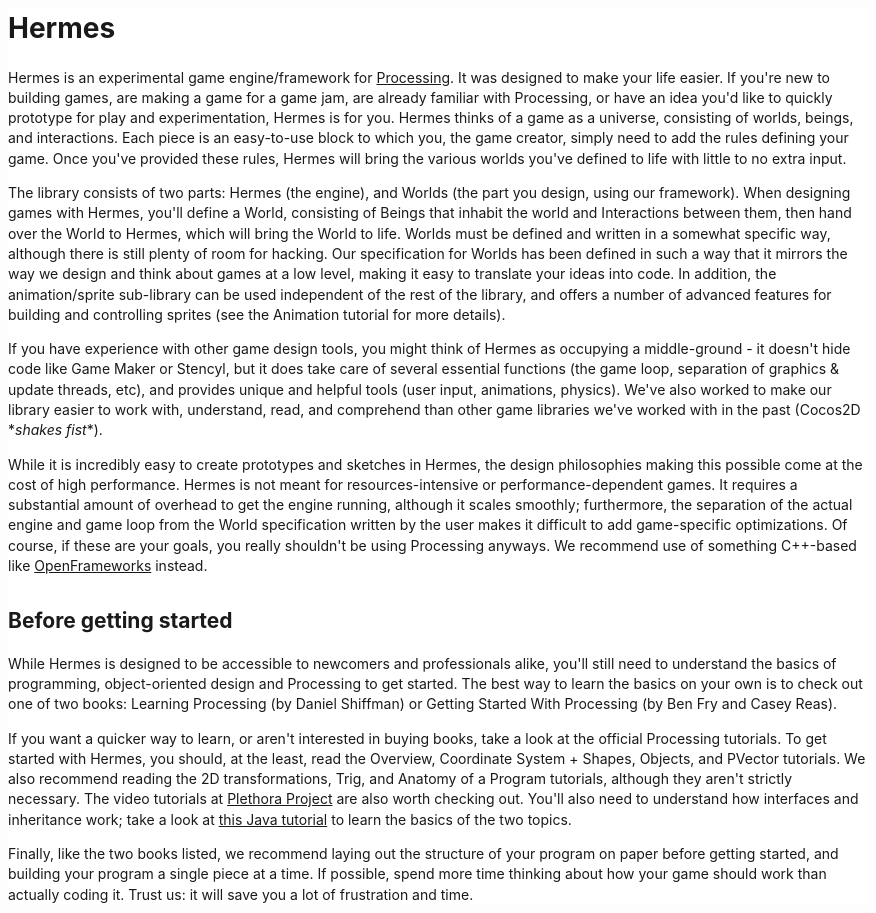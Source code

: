 Hermes
======

Hermes is an experimental game engine/framework for [Processing](http://processing.org/). It was designed to make your life easier. If you're new to building games, are making a game for a game jam, are already familiar with Processing, or have an idea you'd like to quickly prototype for play and experimentation, Hermes is for you. Hermes thinks of a game as a universe, consisting of worlds, beings, and interactions. Each piece is an easy-to-use block to which you, the game creator, simply need to add the rules defining your game. Once you've provided these rules, Hermes will bring the various worlds you've defined to life with little to no extra input.

The library consists of two parts: Hermes (the engine), and Worlds (the part you design, using our framework). When designing games with Hermes, you'll define a World, consisting of Beings that inhabit the world and Interactions between them, then hand over the World to Hermes, which will bring the World to life. Worlds must be defined and written in a somewhat specific way, although there is still plenty of room for hacking. Our specification for Worlds has been defined in such a way that it mirrors the way we design and think about games at a low level, making it easy to translate your ideas into code. In addition, the animation/sprite sub-library can be used independent of the rest of the library, and offers a number of advanced features for building and controlling sprites (see the Animation tutorial for more details).

If you have experience with other game design tools, you might think of Hermes as occupying a middle-ground - it doesn't hide code  like Game Maker or Stencyl, but it does take care of several essential functions (the game loop, separation of graphics & update threads, etc), and provides unique and helpful tools (user input, animations, physics). We've also worked to make our library easier to work with, understand, read, and comprehend than other game libraries we've worked with in the past (Cocos2D \**shakes fist*\*).

While it is incredibly easy to create prototypes and sketches in Hermes, the design philosophies making this possible come at the cost of high performance. Hermes is not meant for resources-intensive or performance-dependent games. It requires a substantial amount of overhead to get the engine running, although it scales smoothly; furthermore, the separation of the actual engine and game loop from the World specification written by the user makes it difficult to add game-specific optimizations. Of course, if these are your goals, you really shouldn't be using Processing anyways. We recommend use of something C++-based like [OpenFrameworks](http://www.openframeworks.cc/) instead.

Before getting started
----------------------

While Hermes is designed to be accessible to newcomers and professionals alike, you'll still need to understand the basics of programming, object-oriented design and Processing to get started. The best way to learn the basics on your own is to check out one of two books: Learning Processing (by Daniel Shiffman) or Getting Started With Processing (by Ben Fry and Casey Reas).

If you want a quicker way to learn, or aren't interested in buying books, take a look at the official Processing tutorials. To get started with Hermes, you should, at the least, read the Overview, Coordinate System + Shapes, Objects, and PVector tutorials. We also recommend reading the 2D transformations, Trig, and Anatomy of a Program tutorials, although they aren't strictly necessary. The video tutorials at [Plethora Project](http://www.plethora-project.com/2011/09/12/processing-tutorials/) are also worth checking out. You'll also need to understand how interfaces and inheritance work; take a look at [this Java tutorial](http://docs.oracle.com/javase/tutorial/java/IandI/index.html) to learn the basics of the two topics.

Finally, like the two books listed, we recommend laying out the structure of your program on paper before getting started, and building your program a single piece at a time. If possible, spend more time thinking about how your game should work than actually coding it. Trust us: it will save you a lot of frustration and time.
